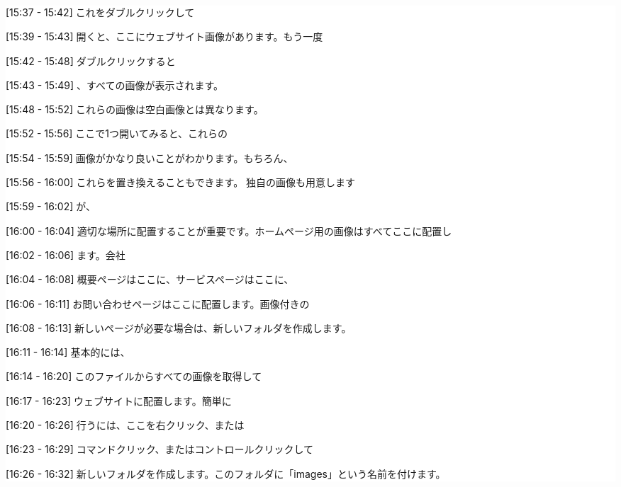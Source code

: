 [15:37 - 15:42]
これをダブルクリックして

[15:39 - 15:43]
開くと、ここにウェブサイト画像があります。もう一度

[15:42 - 15:48]
ダブルクリックすると

[15:43 - 15:49]
、すべての画像が表示されます。

[15:48 - 15:52]
これらの画像は空白画像とは異なります。

[15:52 - 15:56]
ここで1つ開いてみると、これらの

[15:54 - 15:59]
画像がかなり良いことがわかります。もちろん、

[15:56 - 16:00]
これらを置き換えることもできます。 独自の画像も用意します

[15:59 - 16:02]
が、

[16:00 - 16:04]
適切な場所に配置することが重要です。ホームページ用の画像はすべてここに配置し

[16:02 - 16:06]
ます。会社

[16:04 - 16:08]
概要ページはここに、サービスページはここに、

[16:06 - 16:11]
お問い合わせページはここに配置します。画像付きの

[16:08 - 16:13]
新しいページが必要な場合は、新しいフォルダを作成します。

[16:11 - 16:14]
基本的には、

[16:14 - 16:20]
このファイルからすべての画像を取得して

[16:17 - 16:23]
ウェブサイトに配置します。簡単に

[16:20 - 16:26]
行うには、ここを右クリック、または

[16:23 - 16:29]
コマンドクリック、またはコントロールクリックして

[16:26 - 16:32]
新しいフォルダを作成します。このフォルダに「images」という名前を付けます。
